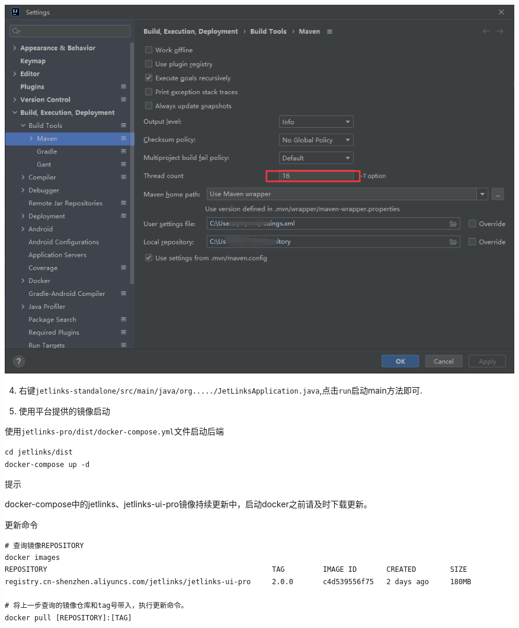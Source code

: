 ![maven reimport](./images/code-guide-0-7.png)


4. 右键`jetlinks-standalone/src/main/java/org...../JetLinksApplication.java`,点击`run`启动main方法即可.

1. 使用平台提供的镜像启动

使用`jetlinks-pro/dist/docker-compose.yml`文件启动后端
```shell
cd jetlinks/dist
docker-compose up -d
```

<div class='explanation info'>
  <p class='explanation-title-warp'> 
    <span class='iconfont icon-tishi explanation-icon'></span>
    <span class='explanation-title font-weight'>提示</span>
  </p>

docker-compose中的jetlinks、jetlinks-ui-pro镜像持续更新中，启动docker之前请及时下载更新。

更新命令

```shell
# 查询镜像REPOSITORY 
docker images
REPOSITORY                                                     TAG         IMAGE ID       CREATED        SIZE
registry.cn-shenzhen.aliyuncs.com/jetlinks/jetlinks-ui-pro     2.0.0       c4d539556f75   2 days ago     180MB

# 将上一步查询的镜像仓库和tag号带入，执行更新命令。
docker pull [REPOSITORY]:[TAG]

```


[//]: # (#### 上传协议包抛出无法加载协议异常)
[//]: # ()
[//]: # (<div class='explanation warning'>)
[//]: # (  <p class='explanation-title-warp'>)
[//]: # (    <span class='iconfont icon-bangzhu explanation-icon'></span>)
[//]: # (    <span class='explanation-title font-weight'>问题</span>)
[//]: # (  </p>)
[//]: # ()
[//]: # (  <p>Q：上传协议包抛出无法加载协议异常</p>)
[//]: # (  <p>A: 原因一：目录名称使用中文进行命名！使用中文命名目录，当系统查找协议包时在查找中文目录名称时转义失败，抛出无法加载协议的异常。</p>)
[//]: # (   <p>原因二：协议内未找到主入口类<span class='explanation-title font-weight'>（implements ProtocolSupportProvider的类）</span>。</p>)
[//]: # ()
[//]: # (</div>)